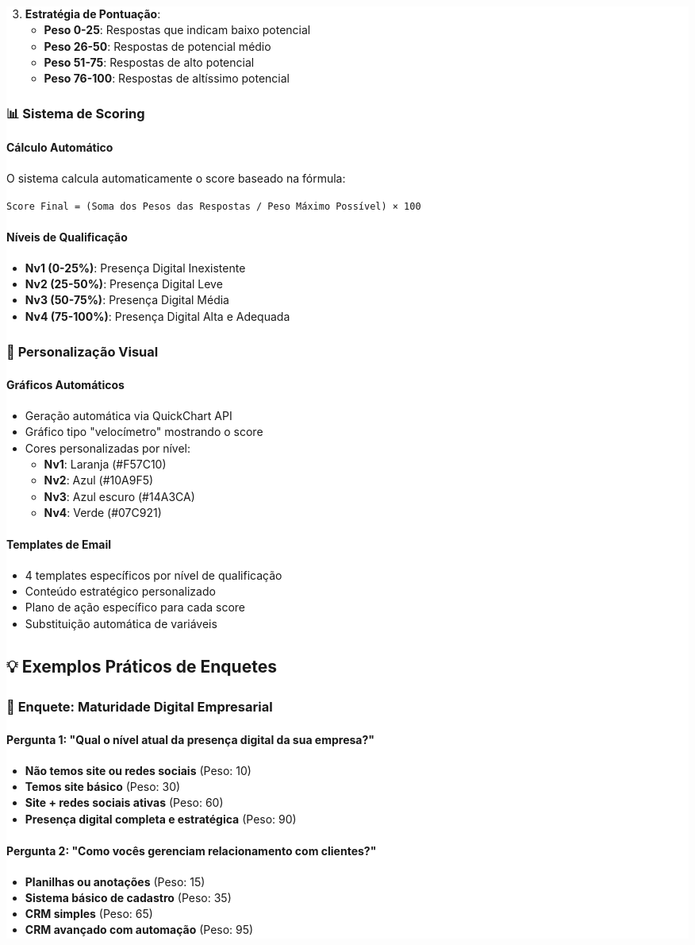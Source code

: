 3. **Estratégia de Pontuação**:
   - **Peso 0-25**: Respostas que indicam baixo potencial
   - **Peso 26-50**: Respostas de potencial médio
   - **Peso 51-75**: Respostas de alto potencial
   - **Peso 76-100**: Respostas de altíssimo potencial

### 📊 **Sistema de Scoring**

#### **Cálculo Automático**
O sistema calcula automaticamente o score baseado na fórmula:

```
Score Final = (Soma dos Pesos das Respostas / Peso Máximo Possível) × 100
```

#### **Níveis de Qualificação**
- **Nv1 (0-25%)**: Presença Digital Inexistente
- **Nv2 (25-50%)**: Presença Digital Leve  
- **Nv3 (50-75%)**: Presença Digital Média
- **Nv4 (75-100%)**: Presença Digital Alta e Adequada

### 🎨 **Personalização Visual**

#### **Gráficos Automáticos**
- Geração automática via QuickChart API
- Gráfico tipo "velocímetro" mostrando o score
- Cores personalizadas por nível:
  - **Nv1**: Laranja (#F57C10)
  - **Nv2**: Azul (#10A9F5)  
  - **Nv3**: Azul escuro (#14A3CA)
  - **Nv4**: Verde (#07C921)

#### **Templates de Email**
- 4 templates específicos por nível de qualificação
- Conteúdo estratégico personalizado
- Plano de ação específico para cada score
- Substituição automática de variáveis

## 💡 Exemplos Práticos de Enquetes

### 🏢 **Enquete: Maturidade Digital Empresarial**

#### **Pergunta 1: "Qual o nível atual da presença digital da sua empresa?"**
- **Não temos site ou redes sociais** (Peso: 10)
- **Temos site básico** (Peso: 30)
- **Site + redes sociais ativas** (Peso: 60)
- **Presença digital completa e estratégica** (Peso: 90)

#### **Pergunta 2: "Como vocês gerenciam relacionamento com clientes?"**
- **Planilhas ou anotações** (Peso: 15)
- **Sistema básico de cadastro** (Peso: 35)
- **CRM simples** (Peso: 65)
- **CRM avançado com automação** (Peso: 95)

